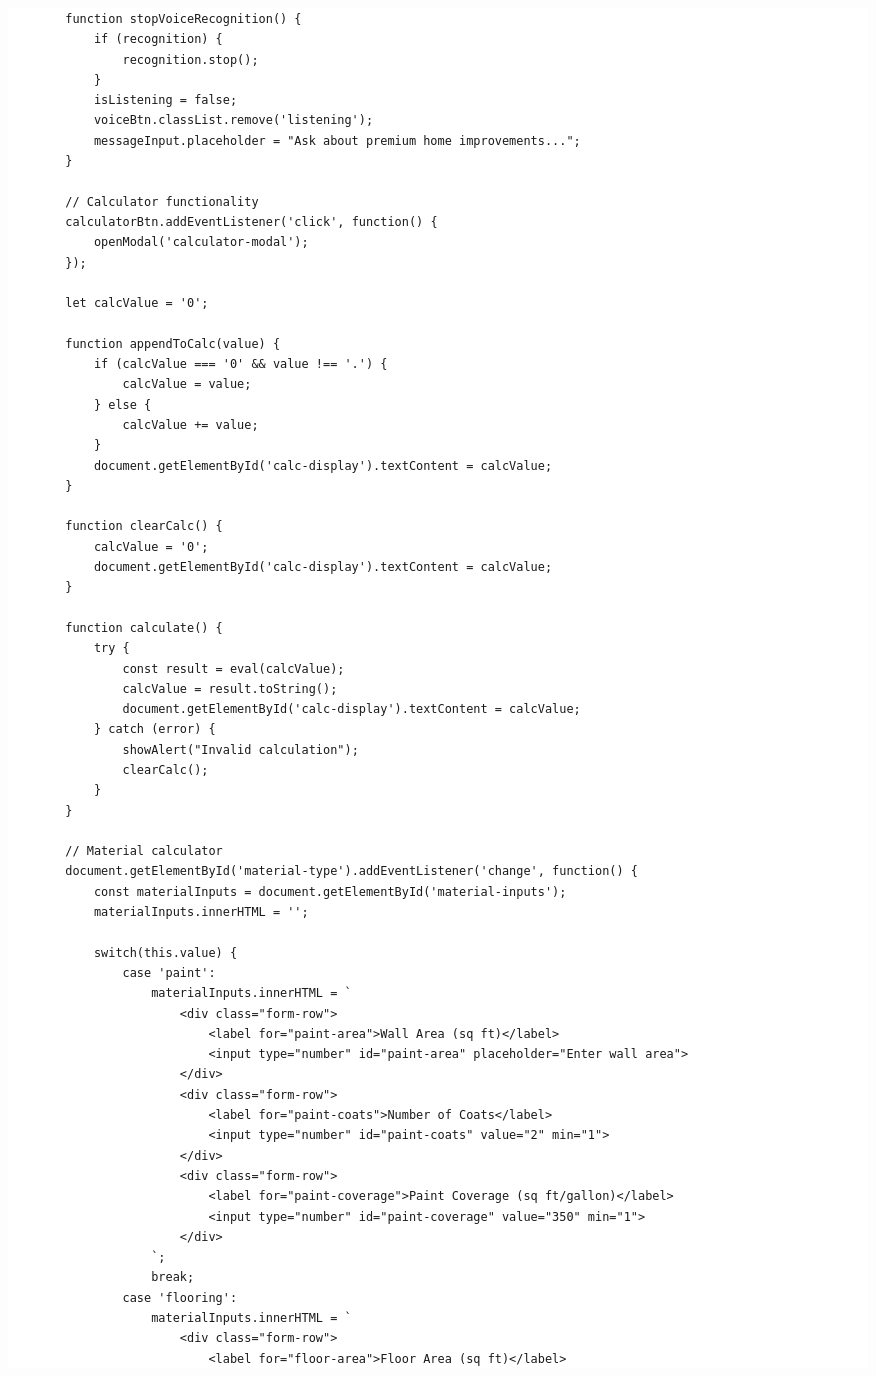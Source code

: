             function stopVoiceRecognition() {
                if (recognition) {
                    recognition.stop();
                }
                isListening = false;
                voiceBtn.classList.remove('listening');
                messageInput.placeholder = "Ask about premium home improvements...";
            }

            // Calculator functionality
            calculatorBtn.addEventListener('click', function() {
                openModal('calculator-modal');
            });

            let calcValue = '0';

            function appendToCalc(value) {
                if (calcValue === '0' && value !== '.') {
                    calcValue = value;
                } else {
                    calcValue += value;
                }
                document.getElementById('calc-display').textContent = calcValue;
            }

            function clearCalc() {
                calcValue = '0';
                document.getElementById('calc-display').textContent = calcValue;
            }

            function calculate() {
                try {
                    const result = eval(calcValue);
                    calcValue = result.toString();
                    document.getElementById('calc-display').textContent = calcValue;
                } catch (error) {
                    showAlert("Invalid calculation");
                    clearCalc();
                }
            }

            // Material calculator
            document.getElementById('material-type').addEventListener('change', function() {
                const materialInputs = document.getElementById('material-inputs');
                materialInputs.innerHTML = '';
                
                switch(this.value) {
                    case 'paint':
                        materialInputs.innerHTML = `
                            <div class="form-row">
                                <label for="paint-area">Wall Area (sq ft)</label>
                                <input type="number" id="paint-area" placeholder="Enter wall area">
                            </div>
                            <div class="form-row">
                                <label for="paint-coats">Number of Coats</label>
                                <input type="number" id="paint-coats" value="2" min="1">
                            </div>
                            <div class="form-row">
                                <label for="paint-coverage">Paint Coverage (sq ft/gallon)</label>
                                <input type="number" id="paint-coverage" value="350" min="1">
                            </div>
                        `;
                        break;
                    case 'flooring':
                        materialInputs.innerHTML = `
                            <div class="form-row">
                                <label for="floor-area">Floor Area (sq ft)</label>